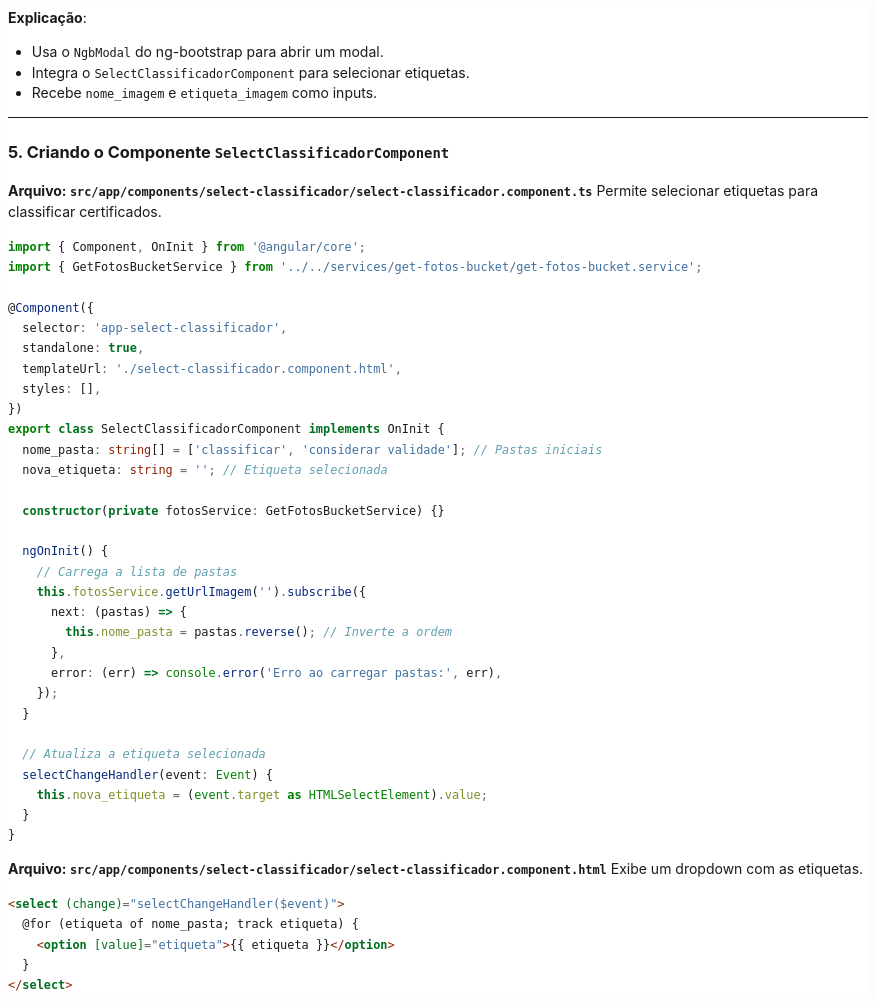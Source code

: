 **Explicação**:
- Usa o `NgbModal` do ng-bootstrap para abrir um modal.
- Integra o `SelectClassificadorComponent` para selecionar etiquetas.
- Recebe `nome_imagem` e `etiqueta_imagem` como inputs.

---

### 5. Criando o Componente `SelectClassificadorComponent`

**Arquivo: `src/app/components/select-classificador/select-classificador.component.ts`**
Permite selecionar etiquetas para classificar certificados.

```typescript
import { Component, OnInit } from '@angular/core';
import { GetFotosBucketService } from '../../services/get-fotos-bucket/get-fotos-bucket.service';

@Component({
  selector: 'app-select-classificador',
  standalone: true,
  templateUrl: './select-classificador.component.html',
  styles: [],
})
export class SelectClassificadorComponent implements OnInit {
  nome_pasta: string[] = ['classificar', 'considerar validade']; // Pastas iniciais
  nova_etiqueta: string = ''; // Etiqueta selecionada

  constructor(private fotosService: GetFotosBucketService) {}

  ngOnInit() {
    // Carrega a lista de pastas
    this.fotosService.getUrlImagem('').subscribe({
      next: (pastas) => {
        this.nome_pasta = pastas.reverse(); // Inverte a ordem
      },
      error: (err) => console.error('Erro ao carregar pastas:', err),
    });
  }

  // Atualiza a etiqueta selecionada
  selectChangeHandler(event: Event) {
    this.nova_etiqueta = (event.target as HTMLSelectElement).value;
  }
}
```

**Arquivo: `src/app/components/select-classificador/select-classificador.component.html`**
Exibe um dropdown com as etiquetas.

```html
<select (change)="selectChangeHandler($event)">
  @for (etiqueta of nome_pasta; track etiqueta) {
    <option [value]="etiqueta">{{ etiqueta }}</option>
  }
</select>
```
